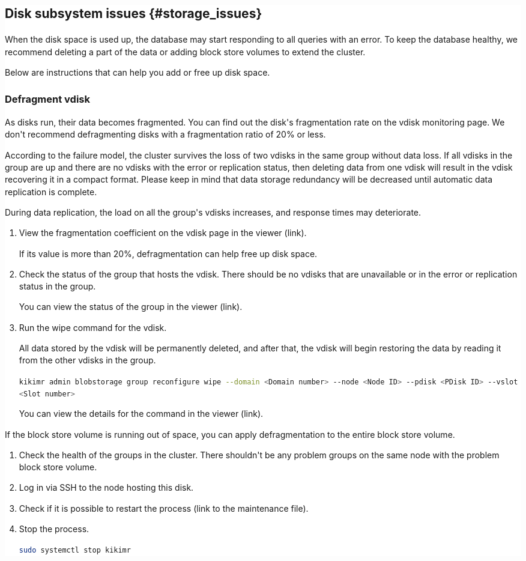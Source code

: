 ## Disk subsystem issues {#storage_issues}

When the disk space is used up, the database may start responding to all queries with an error. To keep the database healthy, we recommend deleting a part of the data or adding block store volumes to extend the cluster.

Below are instructions that can help you add or free up disk space.

### Defragment vdisk

As disks run, their data becomes fragmented. You can find out the disk's fragmentation rate on the vdisk monitoring page. We don't recommend defragmenting disks with a fragmentation ratio of 20% or less.

According to the failure model, the cluster survives the loss of two vdisks in the same group without data loss. If all vdisks in the group are up and there are no vdisks with the error or replication status, then deleting data from one vdisk will result in the vdisk recovering it in a compact format. Please keep in mind that data storage redundancy will be decreased until automatic data replication is complete.

During data replication, the load on all the group's vdisks increases, and response times may deteriorate.

1. View the fragmentation coefficient on the vdisk page in the viewer (link).

    If its value is more than 20%, defragmentation can help free up disk space.

1. Check the status of the group that hosts the vdisk. There should be no vdisks that are unavailable or in the error or replication status in the group.

    You can view the status of the group in the viewer (link).

1. Run the wipe command for the vdisk.

    All data stored by the vdisk will be permanently deleted, and after that, the vdisk will begin restoring the data by reading it from the other vdisks in the group.

    ```bash
    kikimr admin blobstorage group reconfigure wipe --domain <Domain number> --node <Node ID> --pdisk <PDisk ID> --vslot <Slot number>
    ```

    You can view the details for the command in the viewer (link).

If the block store volume is running out of space, you can apply defragmentation to the entire block store volume.

1. Check the health of the groups in the cluster. There shouldn't be any problem groups on the same node with the problem block store volume.

1. Log in via SSH to the node hosting this disk.

1. Check if it is possible to restart the process (link to the maintenance file).

1. Stop the process.

    ```bash
    sudo systemctl stop kikimr
    ```
